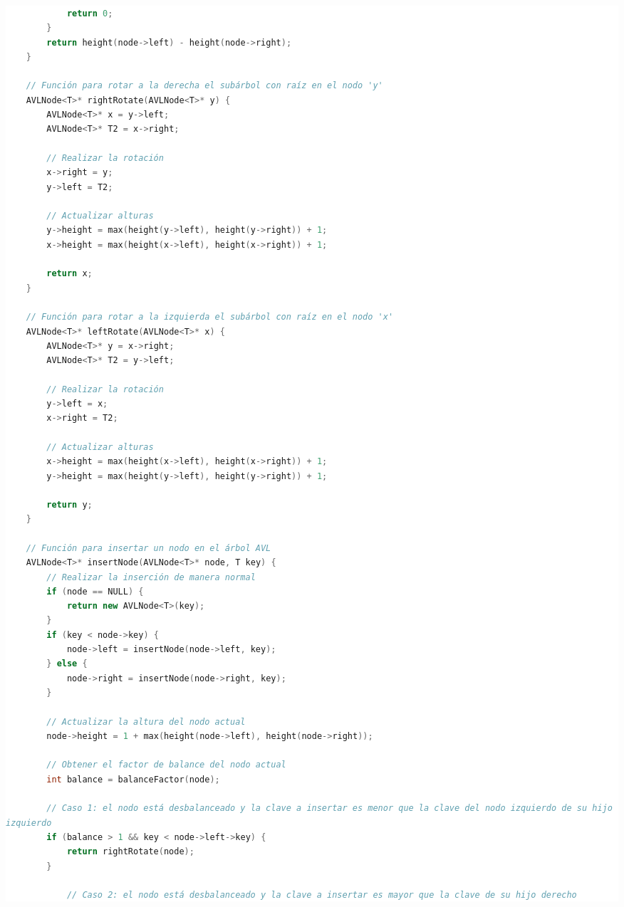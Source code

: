```cpp
            return 0;
        }
        return height(node->left) - height(node->right);
    }

    // Función para rotar a la derecha el subárbol con raíz en el nodo 'y'
    AVLNode<T>* rightRotate(AVLNode<T>* y) {
        AVLNode<T>* x = y->left;
        AVLNode<T>* T2 = x->right;

        // Realizar la rotación
        x->right = y;
        y->left = T2;

        // Actualizar alturas
        y->height = max(height(y->left), height(y->right)) + 1;
        x->height = max(height(x->left), height(x->right)) + 1;

        return x;
    }

    // Función para rotar a la izquierda el subárbol con raíz en el nodo 'x'
    AVLNode<T>* leftRotate(AVLNode<T>* x) {
        AVLNode<T>* y = x->right;
        AVLNode<T>* T2 = y->left;

        // Realizar la rotación
        y->left = x;
        x->right = T2;

        // Actualizar alturas
        x->height = max(height(x->left), height(x->right)) + 1;
        y->height = max(height(y->left), height(y->right)) + 1;

        return y;
    }

    // Función para insertar un nodo en el árbol AVL
    AVLNode<T>* insertNode(AVLNode<T>* node, T key) {
        // Realizar la inserción de manera normal
        if (node == NULL) {
            return new AVLNode<T>(key);
        }
        if (key < node->key) {
            node->left = insertNode(node->left, key);
        } else {
            node->right = insertNode(node->right, key);
        }

        // Actualizar la altura del nodo actual
        node->height = 1 + max(height(node->left), height(node->right));

        // Obtener el factor de balance del nodo actual
        int balance = balanceFactor(node);

        // Caso 1: el nodo está desbalanceado y la clave a insertar es menor que la clave del nodo izquierdo de su hijo izquierdo
		if (balance > 1 && key < node->left->key) {
			return rightRotate(node); 
		}

		    // Caso 2: el nodo está desbalanceado y la clave a insertar es mayor que la clave de su hijo derecho
```